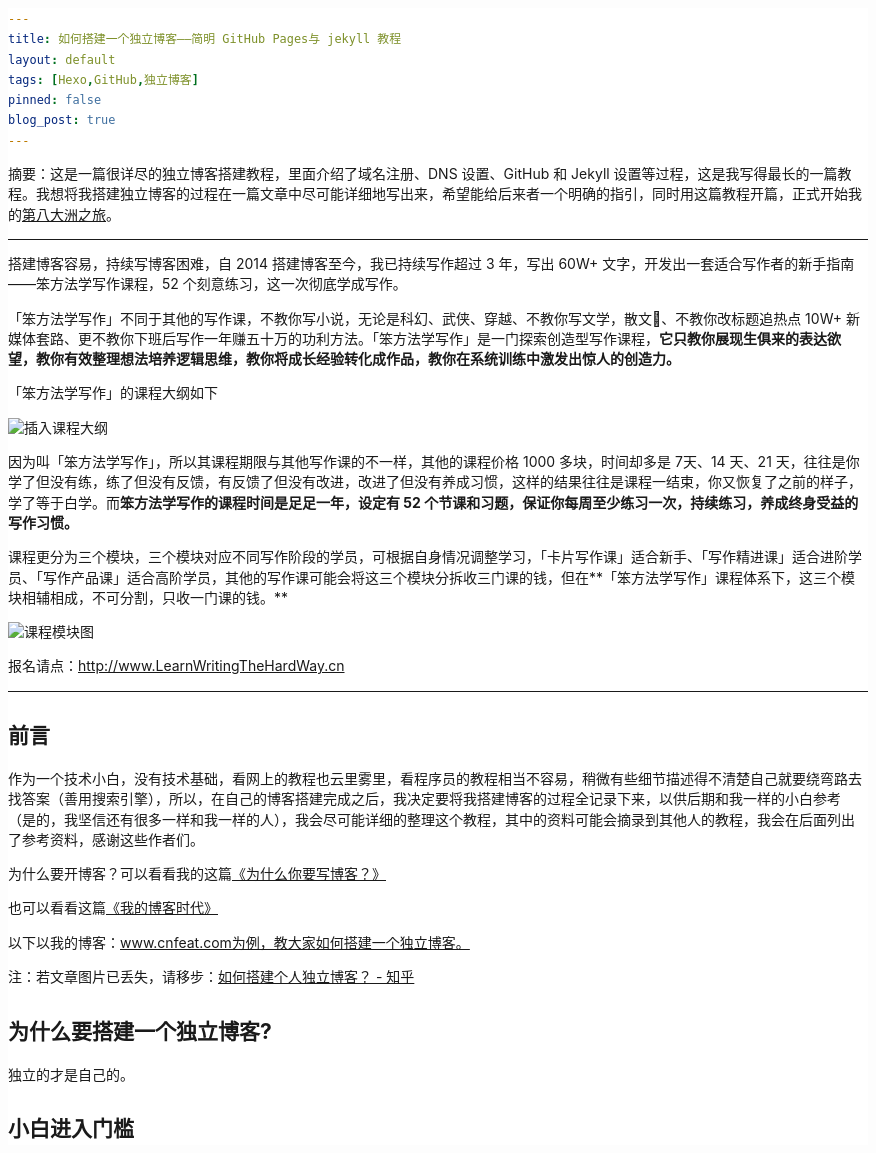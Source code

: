 ```yaml
---
title: 如何搭建一个独立博客——简明 GitHub Pages与 jekyll 教程
layout: default
tags: [Hexo,GitHub,独立博客]
pinned: false
blog_post: true
---
```


摘要：这是一篇很详尽的独立博客搭建教程，里面介绍了域名注册、DNS 设置、GitHub 和 Jekyll 设置等过程，这是我写得最长的一篇教程。我想将我搭建独立博客的过程在一篇文章中尽可能详细地写出来，希望能给后来者一个明确的指引，同时用这篇教程开篇，正式开始我的[第八大洲之旅](http://www.douban.com/note/523589521/)。

----

搭建博客容易，持续写博客困难，自 2014 搭建博客至今，我已持续写作超过 3 年，写出 60W+ 文字，开发出一套适合写作者的新手指南——笨方法学写作课程，52 个刻意练习，这一次彻底学成写作。

「笨方法学写作」不同于其他的写作课，不教你写小说，无论是科幻、武侠、穿越、不教你写文学，散文、不教你改标题追热点 10W+ 新媒体套路、更不教你下班后写作一年赚五十万的功利方法。「笨方法学写作」是一门探索创造型写作课程，**它只教你展现生俱来的表达欲望，教你有效整理想法培养逻辑思维，教你将成长经验转化成作品，教你在系统训练中激发出惊人的创造力。**

「笨方法学写作」的课程大纲如下

![插入课程大纲](http://upload-images.jianshu.io/upload_images/32598-4331a47c6c1ec0b5?imageMogr2/auto-orient/strip%7CimageView2/2/w/1240)
 
因为叫「笨方法学写作」，所以其课程期限与其他写作课的不一样，其他的课程价格 1000 多块，时间却多是 7天、14 天、21 天，往往是你学了但没有练，练了但没有反馈，有反馈了但没有改进，改进了但没有养成习惯，这样的结果往往是课程一结束，你又恢复了之前的样子，学了等于白学。而**笨方法学写作的课程时间是足足一年，设定有 52 个节课和习题，保证你每周至少练习一次，持续练习，养成终身受益的写作习惯。**

课程更分为三个模块，三个模块对应不同写作阶段的学员，可根据自身情况调整学习，「卡片写作课」适合新手、「写作精进课」适合进阶学员、「写作产品课」适合高阶学员，其他的写作课可能会将这三个模块分拆收三门课的钱，但在**「笨方法学写作」课程体系下，这三个模块相辅相成，不可分割，只收一门课的钱。**

![课程模块图](http://upload-images.jianshu.io/upload_images/32598-24102647e4b1cdc7?imageMogr2/auto-orient/strip%7CimageView2/2/w/1240)

报名请点：http://www.LearnWritingTheHardWay.cn

----

## 前言

作为一个技术小白，没有技术基础，看网上的教程也云里雾里，看程序员的教程相当不容易，稍微有些细节描述得不清楚自己就要绕弯路去找答案（善用搜索引擎），所以，在自己的博客搭建完成之后，我决定要将我搭建博客的过程全记录下来，以供后期和我一样的小白参考（是的，我坚信还有很多一样和我一样的人），我会尽可能详细的整理这个教程，其中的资料可能会摘录到其他人的教程，我会在后面列出了参考资料，感谢这些作者们。

为什么要开博客？可以看看我的这篇[《为什么你要写博客？》](http://zhuanlan.zhihu.com/cnfeat/19743861)

也可以看看这篇[《我的博客时代》](http://zhuanlan.zhihu.com/cnfeat/19743255)

以下以我的博客：www.cnfeat.com为例，教大家如何搭建一个独立博客。


注：若文章图片已丢失，请移步：[如何搭建个人独立博客？ - 知乎](https://www.zhihu.com/question/20463581/answer/25478916)

## 为什么要搭建一个独立博客?

独立的才是自己的。


## 小白进入门槛

